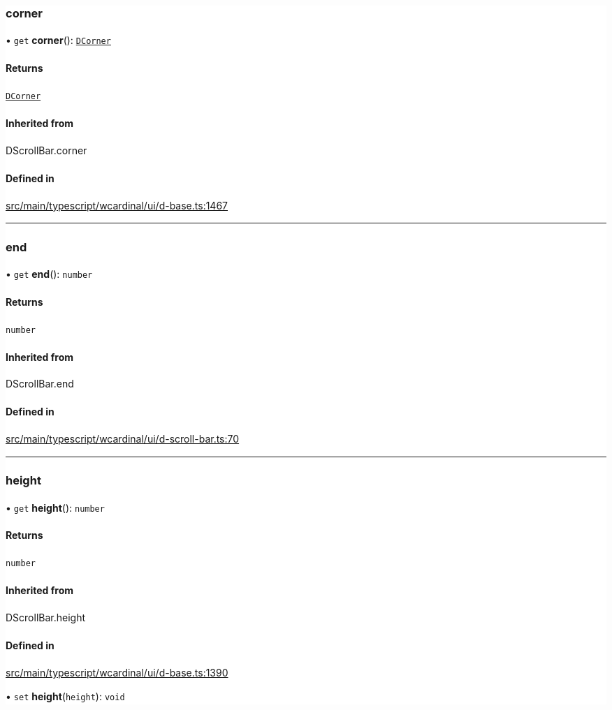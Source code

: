 ### corner

• `get` **corner**(): [`DCorner`](../interfaces/DCorner.md)

#### Returns

[`DCorner`](../interfaces/DCorner.md)

#### Inherited from

DScrollBar.corner

#### Defined in

[src/main/typescript/wcardinal/ui/d-base.ts:1467](https://github.com/winter-cardinal/winter-cardinal-ui/blob/v0.457.0/src/main/typescript/wcardinal/ui/d-base.ts#L1467)

___

### end

• `get` **end**(): `number`

#### Returns

`number`

#### Inherited from

DScrollBar.end

#### Defined in

[src/main/typescript/wcardinal/ui/d-scroll-bar.ts:70](https://github.com/winter-cardinal/winter-cardinal-ui/blob/v0.457.0/src/main/typescript/wcardinal/ui/d-scroll-bar.ts#L70)

___

### height

• `get` **height**(): `number`

#### Returns

`number`

#### Inherited from

DScrollBar.height

#### Defined in

[src/main/typescript/wcardinal/ui/d-base.ts:1390](https://github.com/winter-cardinal/winter-cardinal-ui/blob/v0.457.0/src/main/typescript/wcardinal/ui/d-base.ts#L1390)

• `set` **height**(`height`): `void`
